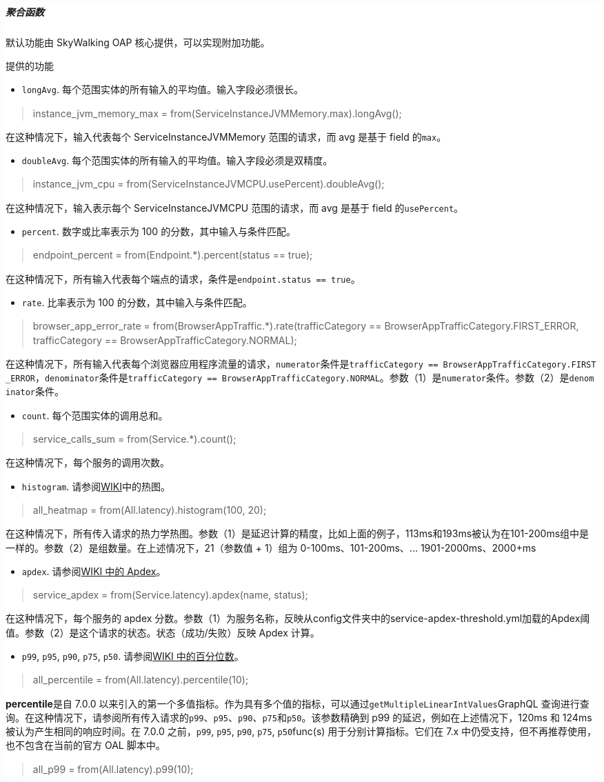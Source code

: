 ##### 聚合函数

默认功能由 SkyWalking OAP 核心提供，可以实现附加功能。

提供的功能

- `longAvg`. 每个范围实体的所有输入的平均值。输入字段必须很长。

> instance_jvm_memory_max = from(ServiceInstanceJVMMemory.max).longAvg();

在这种情况下，输入代表每个 ServiceInstanceJVMMemory 范围的请求，而 avg 是基于 field 的`max`。

- `doubleAvg`. 每个范围实体的所有输入的平均值。输入字段必须是双精度。

> instance_jvm_cpu = from(ServiceInstanceJVMCPU.usePercent).doubleAvg();

在这种情况下，输入表示每个 ServiceInstanceJVMCPU 范围的请求，而 avg 是基于 field 的`usePercent`。

- `percent`. 数字或比率表示为 100 的分数，其中输入与条件匹配。

> endpoint_percent = from(Endpoint.*).percent(status == true);

在这种情况下，所有输入代表每个端点的请求，条件是`endpoint.status == true`。

- `rate`. 比率表示为 100 的分数，其中输入与条件匹配。

> browser_app_error_rate = from(BrowserAppTraffic.*).rate(trafficCategory == BrowserAppTrafficCategory.FIRST_ERROR, trafficCategory == BrowserAppTrafficCategory.NORMAL);

在这种情况下，所有输入代表每个浏览器应用程序流量的请求，`numerator`条件是`trafficCategory == BrowserAppTrafficCategory.FIRST_ERROR`，`denominator`条件是`trafficCategory == BrowserAppTrafficCategory.NORMAL`。参数（1）是`numerator`条件。参数（2）是`denominator`条件。

- `count`. 每个范围实体的调用总和。

> service_calls_sum = from(Service.*).count();

在这种情况下，每个服务的调用次数。

- `histogram`. 请参阅[WIKI](https://en.wikipedia.org/wiki/Heat_map)中的热图。

> all_heatmap = from(All.latency).histogram(100, 20);

在这种情况下，所有传入请求的热力学热图。参数（1）是延迟计算的精度，比如上面的例子，113ms和193ms被认为在101-200ms组中是一样的。参数（2）是组数量。在上述情况下，21（参数值 + 1）组为 0-100ms、101-200ms、... 1901-2000ms、2000+ms

- `apdex`. 请参阅[WIKI 中的 Apdex](https://en.wikipedia.org/wiki/Apdex)。

> service_apdex = from(Service.latency).apdex(name, status);

在这种情况下，每个服务的 apdex 分数。参数（1）为服务名称，反映从config文件夹中的service-apdex-threshold.yml加载的Apdex阈值。参数（2）是这个请求的状态。状态（成功/失败）反映 Apdex 计算。

- `p99`, `p95`, `p90`, `p75`, `p50`. 请参阅[WIKI 中的百分位数](https://en.wikipedia.org/wiki/Percentile)。

> all_percentile = from(All.latency).percentile(10);

**percentile**是自 7.0.0 以来引入的第一个多值指标。作为具有多个值的指标，可以通过`getMultipleLinearIntValues`GraphQL 查询进行查询。在这种情况下，请参阅所有传入请求的`p99`、`p95`、`p90`、`p75`和`p50`。该参数精确到 p99 的延迟，例如在上述情况下，120ms 和 124ms 被认为产生相同的响应时间。在 7.0.0 之前，`p99`, `p95`, `p90`, `p75`, `p50`func(s) 用于分别计算指标。它们在 7.x 中仍受支持，但不再推荐使用，也不包含在当前的官方 OAL 脚本中。

> all_p99 = from(All.latency).p99(10);
